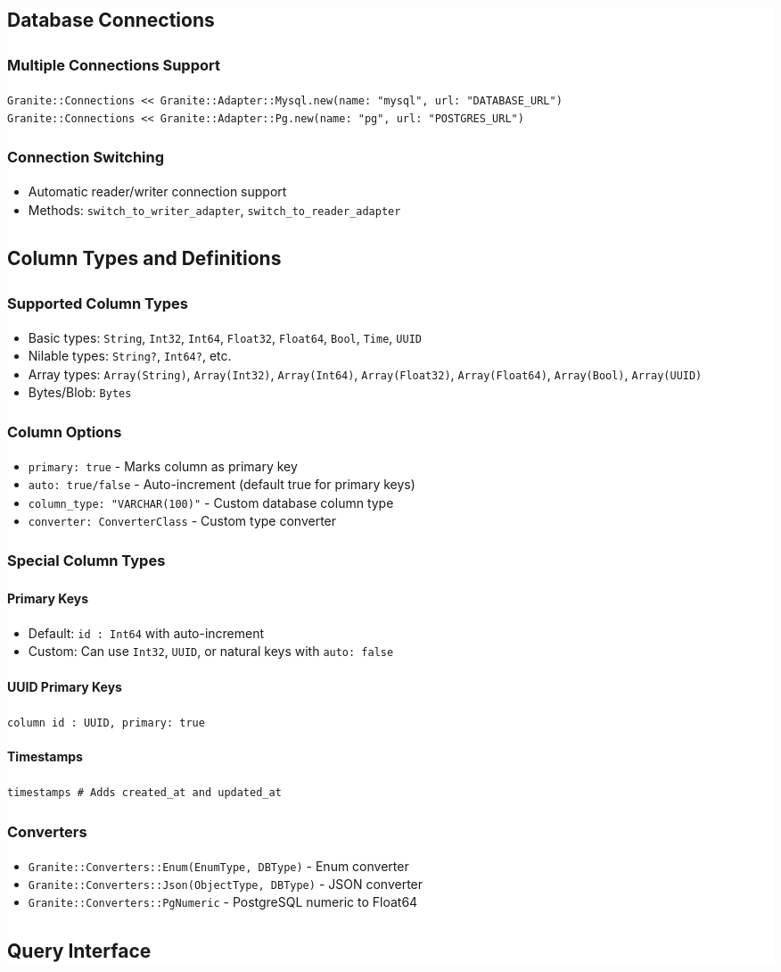 ## Database Connections

### Multiple Connections Support
```crystal
Granite::Connections << Granite::Adapter::Mysql.new(name: "mysql", url: "DATABASE_URL")
Granite::Connections << Granite::Adapter::Pg.new(name: "pg", url: "POSTGRES_URL")
```

### Connection Switching
- Automatic reader/writer connection support
- Methods: `switch_to_writer_adapter`, `switch_to_reader_adapter`

## Column Types and Definitions

### Supported Column Types
- Basic types: `String`, `Int32`, `Int64`, `Float32`, `Float64`, `Bool`, `Time`, `UUID`
- Nilable types: `String?`, `Int64?`, etc.
- Array types: `Array(String)`, `Array(Int32)`, `Array(Int64)`, `Array(Float32)`, `Array(Float64)`, `Array(Bool)`, `Array(UUID)`
- Bytes/Blob: `Bytes`

### Column Options
- `primary: true` - Marks column as primary key
- `auto: true/false` - Auto-increment (default true for primary keys)
- `column_type: "VARCHAR(100)"` - Custom database column type
- `converter: ConverterClass` - Custom type converter

### Special Column Types

#### Primary Keys
- Default: `id : Int64` with auto-increment
- Custom: Can use `Int32`, `UUID`, or natural keys with `auto: false`

#### UUID Primary Keys
```crystal
column id : UUID, primary: true
```

#### Timestamps
```crystal
timestamps # Adds created_at and updated_at
```

### Converters
- `Granite::Converters::Enum(EnumType, DBType)` - Enum converter
- `Granite::Converters::Json(ObjectType, DBType)` - JSON converter
- `Granite::Converters::PgNumeric` - PostgreSQL numeric to Float64

## Query Interface
